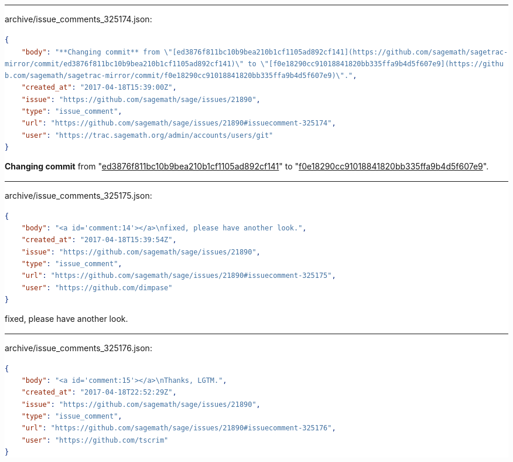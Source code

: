 


---

archive/issue_comments_325174.json:
```json
{
    "body": "**Changing commit** from \"[ed3876f811bc10b9bea210b1cf1105ad892cf141](https://github.com/sagemath/sagetrac-mirror/commit/ed3876f811bc10b9bea210b1cf1105ad892cf141)\" to \"[f0e18290cc91018841820bb335ffa9b4d5f607e9](https://github.com/sagemath/sagetrac-mirror/commit/f0e18290cc91018841820bb335ffa9b4d5f607e9)\".",
    "created_at": "2017-04-18T15:39:00Z",
    "issue": "https://github.com/sagemath/sage/issues/21890",
    "type": "issue_comment",
    "url": "https://github.com/sagemath/sage/issues/21890#issuecomment-325174",
    "user": "https://trac.sagemath.org/admin/accounts/users/git"
}
```

**Changing commit** from "[ed3876f811bc10b9bea210b1cf1105ad892cf141](https://github.com/sagemath/sagetrac-mirror/commit/ed3876f811bc10b9bea210b1cf1105ad892cf141)" to "[f0e18290cc91018841820bb335ffa9b4d5f607e9](https://github.com/sagemath/sagetrac-mirror/commit/f0e18290cc91018841820bb335ffa9b4d5f607e9)".



---

archive/issue_comments_325175.json:
```json
{
    "body": "<a id='comment:14'></a>\nfixed, please have another look.",
    "created_at": "2017-04-18T15:39:54Z",
    "issue": "https://github.com/sagemath/sage/issues/21890",
    "type": "issue_comment",
    "url": "https://github.com/sagemath/sage/issues/21890#issuecomment-325175",
    "user": "https://github.com/dimpase"
}
```

<a id='comment:14'></a>
fixed, please have another look.



---

archive/issue_comments_325176.json:
```json
{
    "body": "<a id='comment:15'></a>\nThanks, LGTM.",
    "created_at": "2017-04-18T22:52:29Z",
    "issue": "https://github.com/sagemath/sage/issues/21890",
    "type": "issue_comment",
    "url": "https://github.com/sagemath/sage/issues/21890#issuecomment-325176",
    "user": "https://github.com/tscrim"
}
```

